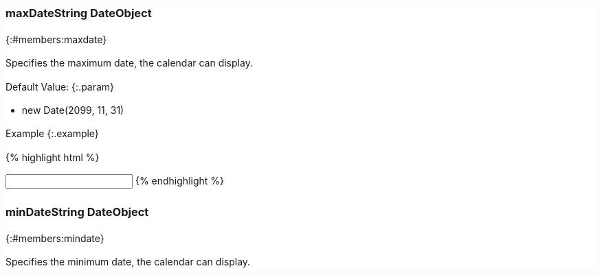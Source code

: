 





### maxDate<span class="type-signature type string">String</span> <span class="type-signature type dateobject">DateObject</span>
{:#members:maxdate}








Specifies the maximum date, the calendar can display.




Default Value:
{:.param}






* new Date(2099, 11, 31)








Example
{:.example}


{% highlight html %}
 
<input type="text" id="datepicker" />
<script>
//To set maxDate value during initialization  
        $("#datepicker").ejDatePicker({  maxDate : new Date("5/30/2015") });
</script>{% endhighlight %}







### minDate<span class="type-signature type string">String</span> <span class="type-signature type dateobject">DateObject</span>
{:#members:mindate}








Specifies the minimum date, the calendar can display.


